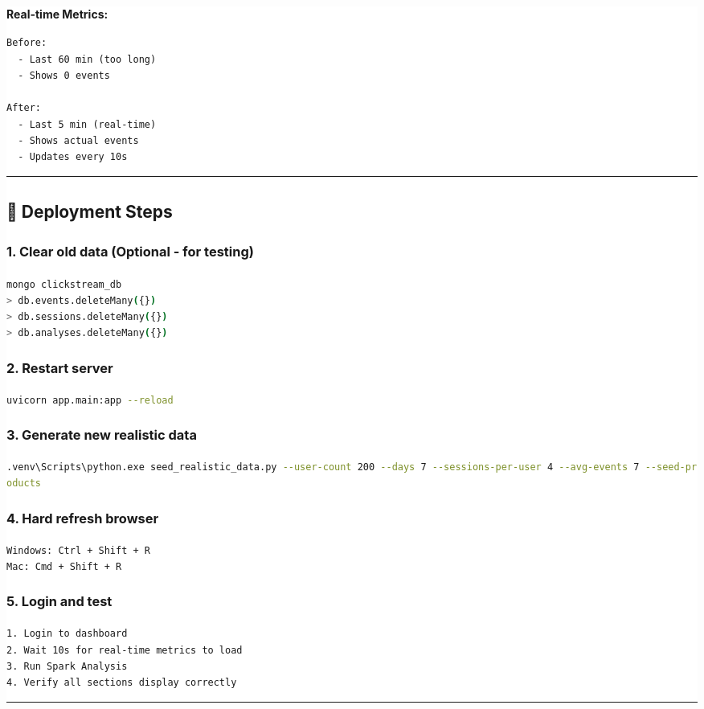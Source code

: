 **Real-time Metrics:**
```
Before: 
  - Last 60 min (too long)
  - Shows 0 events

After:
  - Last 5 min (real-time)
  - Shows actual events
  - Updates every 10s
```

---

## 🚀 Deployment Steps

### 1. Clear old data (Optional - for testing)

```bash
mongo clickstream_db
> db.events.deleteMany({})
> db.sessions.deleteMany({})
> db.analyses.deleteMany({})
```

### 2. Restart server

```bash
uvicorn app.main:app --reload
```

### 3. Generate new realistic data

```bash
.venv\Scripts\python.exe seed_realistic_data.py --user-count 200 --days 7 --sessions-per-user 4 --avg-events 7 --seed-products
```

### 4. Hard refresh browser

```
Windows: Ctrl + Shift + R
Mac: Cmd + Shift + R
```

### 5. Login and test

```
1. Login to dashboard
2. Wait 10s for real-time metrics to load
3. Run Spark Analysis
4. Verify all sections display correctly
```

---
